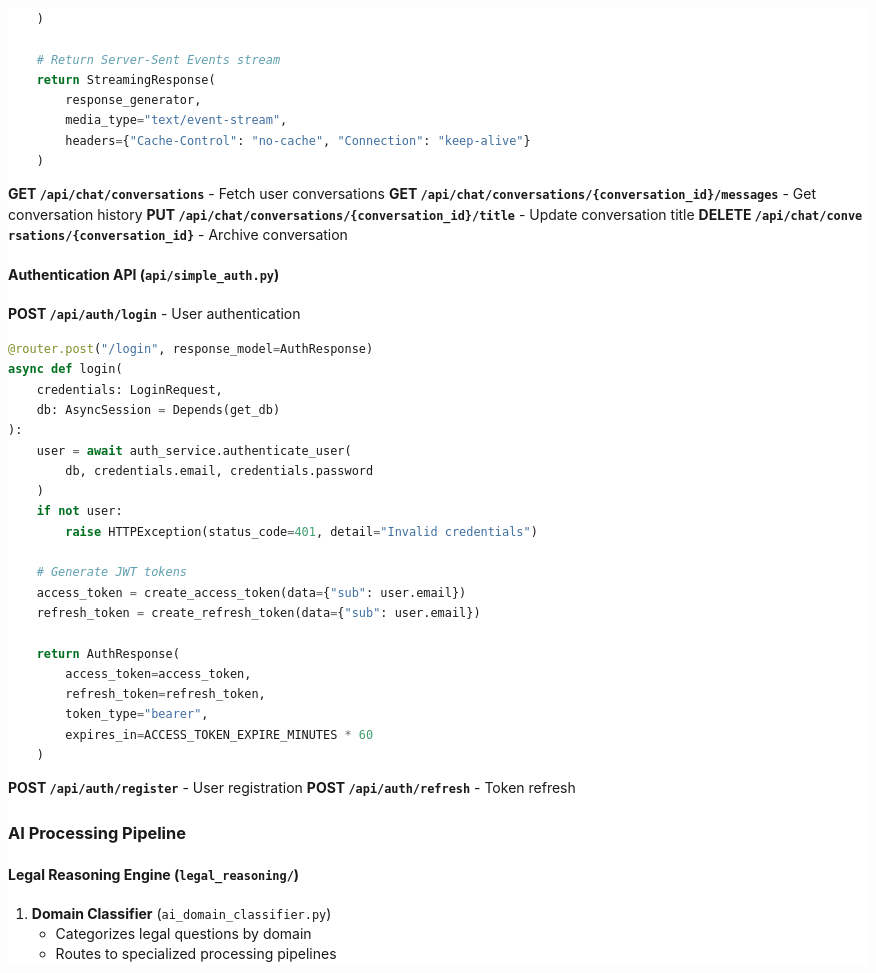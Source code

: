 ```python
    )
    
    # Return Server-Sent Events stream
    return StreamingResponse(
        response_generator,
        media_type="text/event-stream",
        headers={"Cache-Control": "no-cache", "Connection": "keep-alive"}
    )
```

**GET `/api/chat/conversations`** - Fetch user conversations
**GET `/api/chat/conversations/{conversation_id}/messages`** - Get conversation history
**PUT `/api/chat/conversations/{conversation_id}/title`** - Update conversation title
**DELETE `/api/chat/conversations/{conversation_id}`** - Archive conversation

#### Authentication API (`api/simple_auth.py`)

**POST `/api/auth/login`** - User authentication
```python
@router.post("/login", response_model=AuthResponse)
async def login(
    credentials: LoginRequest,
    db: AsyncSession = Depends(get_db)
):
    user = await auth_service.authenticate_user(
        db, credentials.email, credentials.password
    )
    if not user:
        raise HTTPException(status_code=401, detail="Invalid credentials")
    
    # Generate JWT tokens
    access_token = create_access_token(data={"sub": user.email})
    refresh_token = create_refresh_token(data={"sub": user.email})
    
    return AuthResponse(
        access_token=access_token,
        refresh_token=refresh_token,
        token_type="bearer",
        expires_in=ACCESS_TOKEN_EXPIRE_MINUTES * 60
    )
```

**POST `/api/auth/register`** - User registration
**POST `/api/auth/refresh`** - Token refresh

### AI Processing Pipeline

#### Legal Reasoning Engine (`legal_reasoning/`)

1. **Domain Classifier** (`ai_domain_classifier.py`)
   - Categorizes legal questions by domain
   - Routes to specialized processing pipelines

